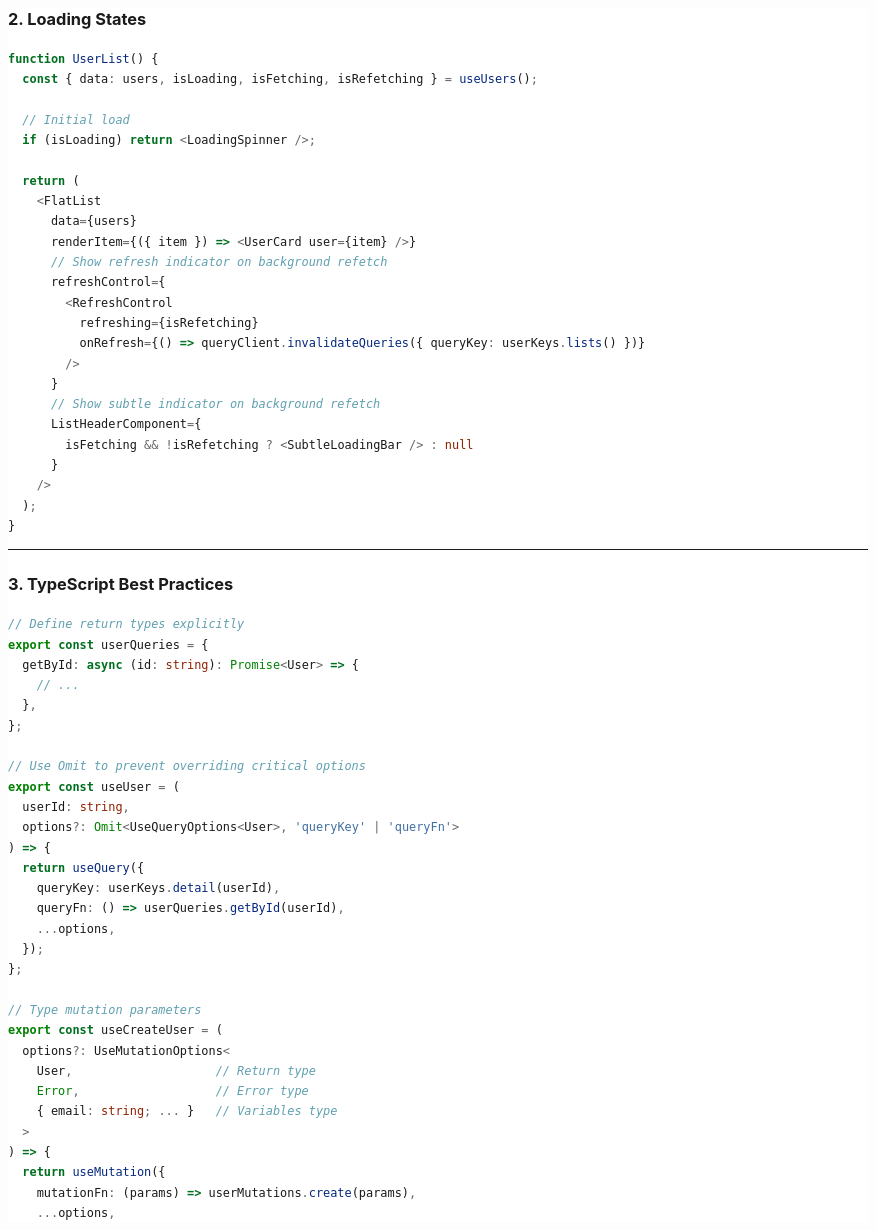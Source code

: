 
### 2. Loading States

```typescript
function UserList() {
  const { data: users, isLoading, isFetching, isRefetching } = useUsers();

  // Initial load
  if (isLoading) return <LoadingSpinner />;

  return (
    <FlatList
      data={users}
      renderItem={({ item }) => <UserCard user={item} />}
      // Show refresh indicator on background refetch
      refreshControl={
        <RefreshControl
          refreshing={isRefetching}
          onRefresh={() => queryClient.invalidateQueries({ queryKey: userKeys.lists() })}
        />
      }
      // Show subtle indicator on background refetch
      ListHeaderComponent={
        isFetching && !isRefetching ? <SubtleLoadingBar /> : null
      }
    />
  );
}
```

---

### 3. TypeScript Best Practices

```typescript
// Define return types explicitly
export const userQueries = {
  getById: async (id: string): Promise<User> => {
    // ...
  },
};

// Use Omit to prevent overriding critical options
export const useUser = (
  userId: string,
  options?: Omit<UseQueryOptions<User>, 'queryKey' | 'queryFn'>
) => {
  return useQuery({
    queryKey: userKeys.detail(userId),
    queryFn: () => userQueries.getById(userId),
    ...options,
  });
};

// Type mutation parameters
export const useCreateUser = (
  options?: UseMutationOptions<
    User,                    // Return type
    Error,                   // Error type
    { email: string; ... }   // Variables type
  >
) => {
  return useMutation({
    mutationFn: (params) => userMutations.create(params),
    ...options,
```